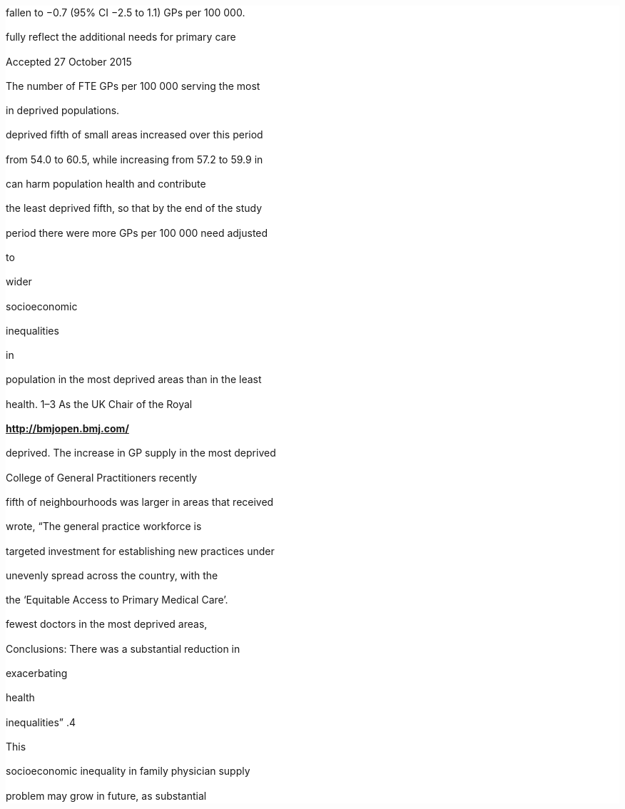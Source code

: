 fallen to −0.7 \(95% CI −2.5 to 1.1\) GPs per 100 000. 

fully reflect the additional needs for primary care

Accepted 27 October 2015

The number of FTE GPs per 100 000 serving the most

in deprived populations. 

deprived fifth of small areas increased over this period

from 54.0 to 60.5, while increasing from 57.2 to 59.9 in

can harm population health and contribute

the least deprived fifth, so that by the end of the study

period there were more GPs per 100 000 need adjusted

to

wider

socioeconomic

inequalities

in

population in the most deprived areas than in the least

health. 1–3 As the UK Chair of the Royal

**http://bmjopen.bmj.com/**

deprived. The increase in GP supply in the most deprived

College of General Practitioners recently

fifth of neighbourhoods was larger in areas that received

wrote, “The general practice workforce is

targeted investment for establishing new practices under

unevenly spread across the country, with the

the ‘Equitable Access to Primary Medical Care’. 

fewest doctors in the most deprived areas, 

Conclusions: There was a substantial reduction in

exacerbating

health

inequalities” .4

This

socioeconomic inequality in family physician supply

problem may grow in future, as substantial
